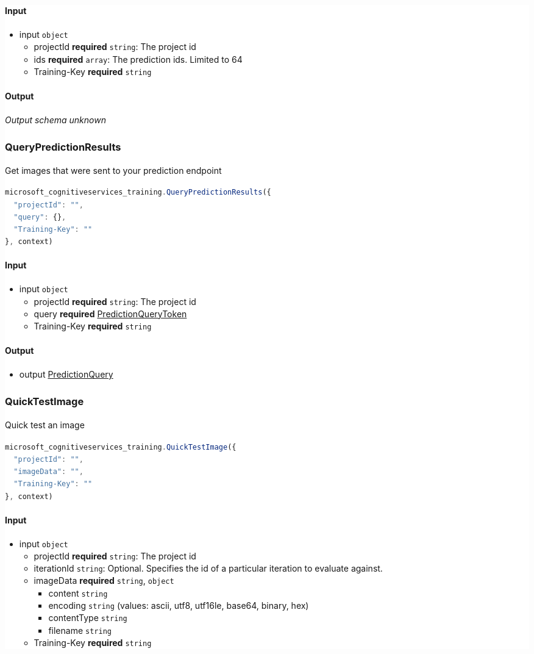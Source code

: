 #### Input
* input `object`
  * projectId **required** `string`: The project id
  * ids **required** `array`: The prediction ids. Limited to 64
  * Training-Key **required** `string`

#### Output
*Output schema unknown*

### QueryPredictionResults
Get images that were sent to your prediction endpoint


```js
microsoft_cognitiveservices_training.QueryPredictionResults({
  "projectId": "",
  "query": {},
  "Training-Key": ""
}, context)
```

#### Input
* input `object`
  * projectId **required** `string`: The project id
  * query **required** [PredictionQueryToken](#predictionquerytoken)
  * Training-Key **required** `string`

#### Output
* output [PredictionQuery](#predictionquery)

### QuickTestImage
Quick test an image


```js
microsoft_cognitiveservices_training.QuickTestImage({
  "projectId": "",
  "imageData": "",
  "Training-Key": ""
}, context)
```

#### Input
* input `object`
  * projectId **required** `string`: The project id
  * iterationId `string`: Optional. Specifies the id of a particular iteration to evaluate against.
  * imageData **required** `string`, `object`
    * content `string`
    * encoding `string` (values: ascii, utf8, utf16le, base64, binary, hex)
    * contentType `string`
    * filename `string`
  * Training-Key **required** `string`
